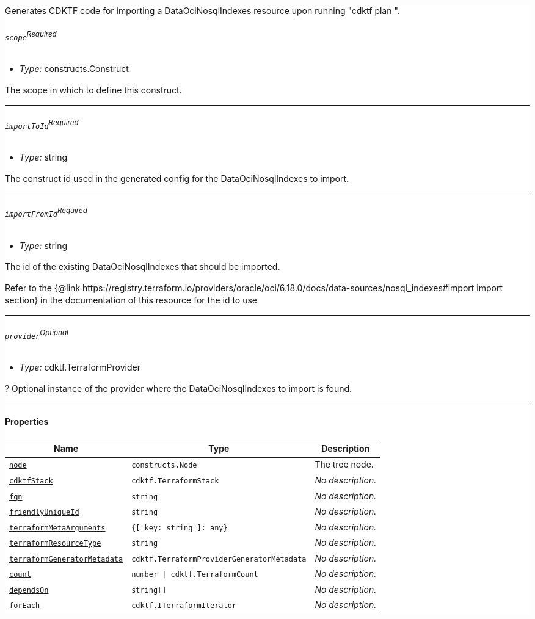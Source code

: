 Generates CDKTF code for importing a DataOciNosqlIndexes resource upon running "cdktf plan <stack-name>".

###### `scope`<sup>Required</sup> <a name="scope" id="rhizo-co-terraform-provider-oci.dataOciNosqlIndexes.DataOciNosqlIndexes.generateConfigForImport.parameter.scope"></a>

- *Type:* constructs.Construct

The scope in which to define this construct.

---

###### `importToId`<sup>Required</sup> <a name="importToId" id="rhizo-co-terraform-provider-oci.dataOciNosqlIndexes.DataOciNosqlIndexes.generateConfigForImport.parameter.importToId"></a>

- *Type:* string

The construct id used in the generated config for the DataOciNosqlIndexes to import.

---

###### `importFromId`<sup>Required</sup> <a name="importFromId" id="rhizo-co-terraform-provider-oci.dataOciNosqlIndexes.DataOciNosqlIndexes.generateConfigForImport.parameter.importFromId"></a>

- *Type:* string

The id of the existing DataOciNosqlIndexes that should be imported.

Refer to the {@link https://registry.terraform.io/providers/oracle/oci/6.18.0/docs/data-sources/nosql_indexes#import import section} in the documentation of this resource for the id to use

---

###### `provider`<sup>Optional</sup> <a name="provider" id="rhizo-co-terraform-provider-oci.dataOciNosqlIndexes.DataOciNosqlIndexes.generateConfigForImport.parameter.provider"></a>

- *Type:* cdktf.TerraformProvider

? Optional instance of the provider where the DataOciNosqlIndexes to import is found.

---

#### Properties <a name="Properties" id="Properties"></a>

| **Name** | **Type** | **Description** |
| --- | --- | --- |
| <code><a href="#rhizo-co-terraform-provider-oci.dataOciNosqlIndexes.DataOciNosqlIndexes.property.node">node</a></code> | <code>constructs.Node</code> | The tree node. |
| <code><a href="#rhizo-co-terraform-provider-oci.dataOciNosqlIndexes.DataOciNosqlIndexes.property.cdktfStack">cdktfStack</a></code> | <code>cdktf.TerraformStack</code> | *No description.* |
| <code><a href="#rhizo-co-terraform-provider-oci.dataOciNosqlIndexes.DataOciNosqlIndexes.property.fqn">fqn</a></code> | <code>string</code> | *No description.* |
| <code><a href="#rhizo-co-terraform-provider-oci.dataOciNosqlIndexes.DataOciNosqlIndexes.property.friendlyUniqueId">friendlyUniqueId</a></code> | <code>string</code> | *No description.* |
| <code><a href="#rhizo-co-terraform-provider-oci.dataOciNosqlIndexes.DataOciNosqlIndexes.property.terraformMetaArguments">terraformMetaArguments</a></code> | <code>{[ key: string ]: any}</code> | *No description.* |
| <code><a href="#rhizo-co-terraform-provider-oci.dataOciNosqlIndexes.DataOciNosqlIndexes.property.terraformResourceType">terraformResourceType</a></code> | <code>string</code> | *No description.* |
| <code><a href="#rhizo-co-terraform-provider-oci.dataOciNosqlIndexes.DataOciNosqlIndexes.property.terraformGeneratorMetadata">terraformGeneratorMetadata</a></code> | <code>cdktf.TerraformProviderGeneratorMetadata</code> | *No description.* |
| <code><a href="#rhizo-co-terraform-provider-oci.dataOciNosqlIndexes.DataOciNosqlIndexes.property.count">count</a></code> | <code>number \| cdktf.TerraformCount</code> | *No description.* |
| <code><a href="#rhizo-co-terraform-provider-oci.dataOciNosqlIndexes.DataOciNosqlIndexes.property.dependsOn">dependsOn</a></code> | <code>string[]</code> | *No description.* |
| <code><a href="#rhizo-co-terraform-provider-oci.dataOciNosqlIndexes.DataOciNosqlIndexes.property.forEach">forEach</a></code> | <code>cdktf.ITerraformIterator</code> | *No description.* |